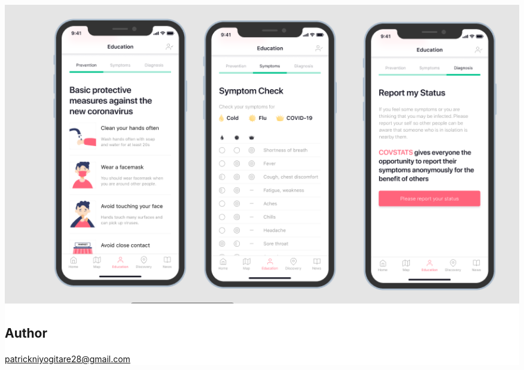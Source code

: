 <img src="https://github.com/PatrickNiyogitare28/covastats/blob/main/assets/images/Capture8.PNG" width="100%">

## Author
patrickniyogitare28@gmail.com
